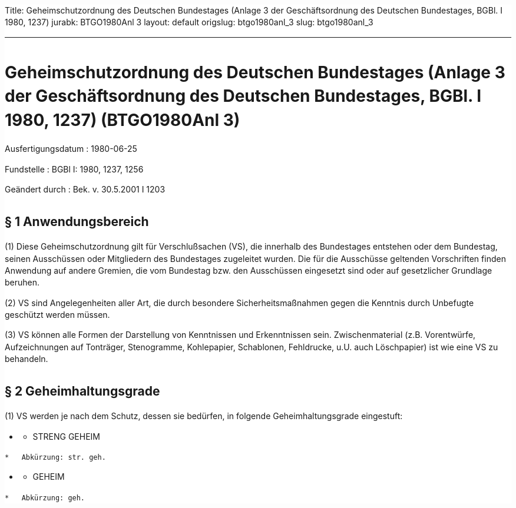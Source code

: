 Title: Geheimschutzordnung des Deutschen Bundestages (Anlage 3 der Geschäftsordnung
  des Deutschen Bundestages, BGBl. I 1980, 1237)
jurabk: BTGO1980Anl 3
layout: default
origslug: btgo1980anl_3
slug: btgo1980anl_3

---

# Geheimschutzordnung des Deutschen Bundestages (Anlage 3 der Geschäftsordnung des Deutschen Bundestages, BGBl. I 1980, 1237) (BTGO1980Anl 3)

Ausfertigungsdatum
:   1980-06-25

Fundstelle
:   BGBl I: 1980, 1237, 1256

Geändert durch
:   Bek. v. 30.5.2001 I 1203


## § 1 Anwendungsbereich

(1) Diese Geheimschutzordnung gilt für Verschlußsachen (VS), die
innerhalb des Bundestages entstehen oder dem Bundestag, seinen
Ausschüssen oder Mitgliedern des Bundestages zugeleitet wurden. Die
für die Ausschüsse geltenden Vorschriften finden Anwendung auf andere
Gremien, die vom Bundestag bzw. den Ausschüssen eingesetzt sind oder
auf gesetzlicher Grundlage beruhen.

(2) VS sind Angelegenheiten aller Art, die durch besondere
Sicherheitsmaßnahmen gegen die Kenntnis durch Unbefugte geschützt
werden müssen.

(3) VS können alle Formen der Darstellung von Kenntnissen und
Erkenntnissen sein. Zwischenmaterial (z.B. Vorentwürfe, Aufzeichnungen
auf Tonträger, Stenogramme, Kohlepapier, Schablonen, Fehldrucke, u.U.
auch Löschpapier) ist wie eine VS zu behandeln.


## § 2 Geheimhaltungsgrade

(1) VS werden je nach dem Schutz, dessen sie bedürfen, in folgende
Geheimhaltungsgrade eingestuft:

*    *   STRENG GEHEIM

    *   Abkürzung: str. geh.


*    *   GEHEIM

    *   Abkürzung: geh.
